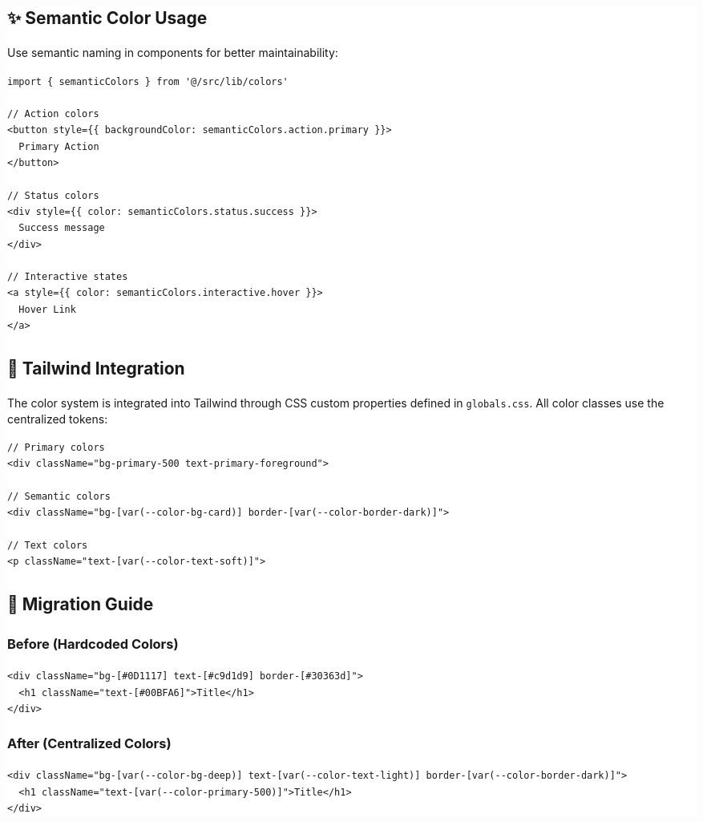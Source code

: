 ## ✨ Semantic Color Usage

Use semantic naming in components for better maintainability:

```tsx
import { semanticColors } from '@/src/lib/colors'

// Action colors
<button style={{ backgroundColor: semanticColors.action.primary }}>
  Primary Action
</button>

// Status colors
<div style={{ color: semanticColors.status.success }}>
  Success message
</div>

// Interactive states
<a style={{ color: semanticColors.interactive.hover }}>
  Hover Link
</a>
```

## 🎨 Tailwind Integration

The color system is integrated into Tailwind through CSS custom properties defined in `globals.css`. All color classes use the centralized tokens:

```tsx
// Primary colors
<div className="bg-primary-500 text-primary-foreground">

// Semantic colors
<div className="bg-[var(--color-bg-card)] border-[var(--color-border-dark)]">

// Text colors
<p className="text-[var(--color-text-soft)]">
```

## 🔄 Migration Guide

### Before (Hardcoded Colors)
```tsx
<div className="bg-[#0D1117] text-[#c9d1d9] border-[#30363d]">
  <h1 className="text-[#00BFA6]">Title</h1>
</div>
```

### After (Centralized Colors)
```tsx
<div className="bg-[var(--color-bg-deep)] text-[var(--color-text-light)] border-[var(--color-border-dark)]">
  <h1 className="text-[var(--color-primary-500)]">Title</h1>
</div>
```
